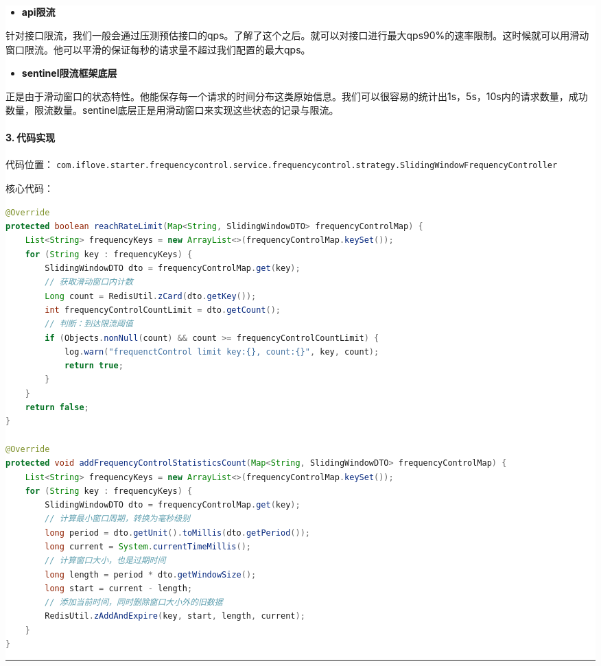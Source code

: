 - **api限流**

针对接口限流，我们一般会通过压测预估接口的qps。了解了这个之后。就可以对接口进行最大qps90%的速率限制。这时候就可以用滑动窗口限流。他可以平滑的保证每秒的请求量不超过我们配置的最大qps。

- **sentinel限流框架底层**

正是由于滑动窗口的状态特性。他能保存每一个请求的时间分布这类原始信息。我们可以很容易的统计出1s，5s，10s内的请求数量，成功数量，限流数量。sentinel底层正是用滑动窗口来实现这些状态的记录与限流。


#### 3. 代码实现

代码位置：
`com.iflove.starter.frequencycontrol.service.frequencycontrol.strategy.SlidingWindowFrequencyController`

核心代码：

``` java
@Override
protected boolean reachRateLimit(Map<String, SlidingWindowDTO> frequencyControlMap) {
    List<String> frequencyKeys = new ArrayList<>(frequencyControlMap.keySet());
    for (String key : frequencyKeys) {
        SlidingWindowDTO dto = frequencyControlMap.get(key);
        // 获取滑动窗口内计数
        Long count = RedisUtil.zCard(dto.getKey());
        int frequencyControlCountLimit = dto.getCount();
        // 判断：到达限流阈值
        if (Objects.nonNull(count) && count >= frequencyControlCountLimit) {
            log.warn("frequenctControl limit key:{}, count:{}", key, count);
            return true;
        }
    }
    return false;
}

@Override
protected void addFrequencyControlStatisticsCount(Map<String, SlidingWindowDTO> frequencyControlMap) {
    List<String> frequencyKeys = new ArrayList<>(frequencyControlMap.keySet());
    for (String key : frequencyKeys) {
        SlidingWindowDTO dto = frequencyControlMap.get(key);
        // 计算最小窗口周期，转换为毫秒级别
        long period = dto.getUnit().toMillis(dto.getPeriod());
        long current = System.currentTimeMillis();
        // 计算窗口大小，也是过期时间
        long length = period * dto.getWindowSize();
        long start = current - length;
        // 添加当前时间，同时删除窗口大小外的旧数据
        RedisUtil.zAddAndExpire(key, start, length, current);
    }
}
```

---
